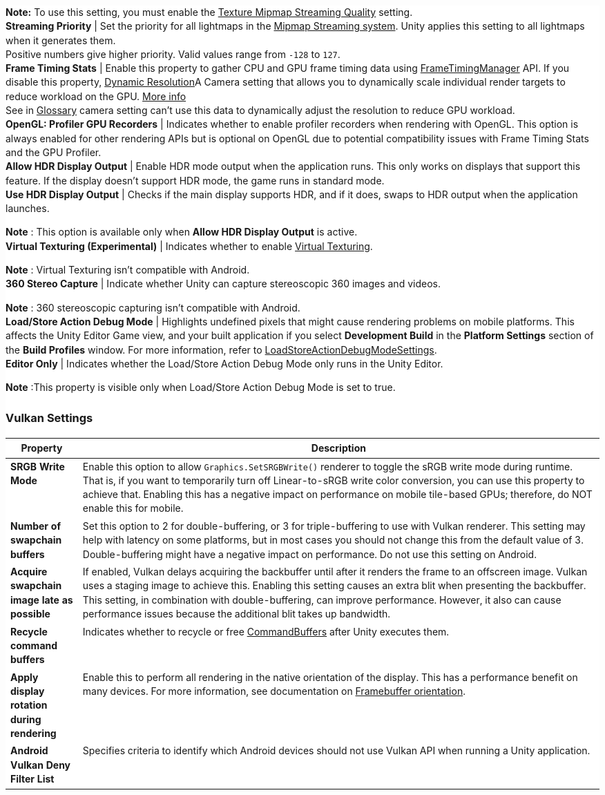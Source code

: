 **Note:** To use this setting, you must enable the [Texture Mipmap Streaming Quality](https://docs.unity3d.com/6000.0/Documentation/Manual/class-QualitySettings.html#texStream) setting.  
**Streaming Priority** | Set the priority for all lightmaps in the [Mipmap Streaming system](https://docs.unity3d.com/6000.0/Documentation/Manual/TextureStreaming.html). Unity applies this setting to all lightmaps when it generates them.  
Positive numbers give higher priority. Valid values range from `-128` to `127`.  
**Frame Timing Stats** | Enable this property to gather CPU and GPU frame timing data using [FrameTimingManager](https://docs.unity3d.com/6000.0/Documentation/Manual/frame-timing-manager.html) API. If you disable this property, [Dynamic Resolution](https://docs.unity3d.com/6000.0/Documentation/Manual/DynamicResolution)A Camera setting that allows you to dynamically scale individual render targets to reduce workload on the GPU. [More info](https://docs.unity3d.com/6000.0/Documentation/Manual/DynamicResolution-landing.html)  
See in [Glossary](https://docs.unity3d.com/6000.0/Documentation/Manual/Glossary.html#dynamicresolution) camera setting can’t use this data to dynamically adjust the resolution to reduce GPU workload.  
**OpenGL: Profiler GPU Recorders** | Indicates whether to enable profiler recorders when rendering with OpenGL. This option is always enabled for other rendering APIs but is optional on OpenGL due to potential compatibility issues with Frame Timing Stats and the GPU Profiler.  
**Allow HDR Display Output** | Enable HDR mode output when the application runs. This only works on displays that support this feature. If the display doesn’t support HDR mode, the game runs in standard mode.  
**Use HDR Display Output** | Checks if the main display supports HDR, and if it does, swaps to HDR output when the application launches.  
  
**Note** : This option is available only when **Allow HDR Display Output** is active.  
**Virtual Texturing (Experimental)** | Indicates whether to enable [Virtual Texturing](https://docs.unity3d.com/6000.0/Documentation/Manual/svt-streaming-virtual-texturing.html).  
  
**Note** : Virtual Texturing isn’t compatible with Android.  
**360 Stereo Capture** | Indicate whether Unity can capture stereoscopic 360 images and videos.  
  
**Note** : 360 stereoscopic capturing isn’t compatible with Android.  
**Load/Store Action Debug Mode** | Highlights undefined pixels that might cause rendering problems on mobile platforms. This affects the Unity Editor Game view, and your built application if you select **Development Build** in the **Platform Settings** section of the **Build Profiles** window. For more information, refer to [LoadStoreActionDebugModeSettings](https://docs.unity3d.com/6000.0/Documentation/ScriptReference/Rendering.LoadStoreActionDebugModeSettings.html).  
**Editor Only** | Indicates whether the Load/Store Action Debug Mode only runs in the Unity Editor.  
  
**Note** :This property is visible only when Load/Store Action Debug Mode is set to true.  
### Vulkan Settings
**Property** | **Description**  
---|---  
**SRGB Write Mode** |  Enable this option to allow `Graphics.SetSRGBWrite()` renderer to toggle the sRGB write mode during runtime. That is, if you want to temporarily turn off Linear-to-sRGB write color conversion, you can use this property to achieve that. Enabling this has a negative impact on performance on mobile tile-based GPUs; therefore, do NOT enable this for mobile.  
**Number of swapchain buffers** |  Set this option to 2 for double-buffering, or 3 for triple-buffering to use with Vulkan renderer. This setting may help with latency on some platforms, but in most cases you should not change this from the default value of 3. Double-buffering might have a negative impact on performance. Do not use this setting on Android.  
**Acquire swapchain image late as possible** |  If enabled, Vulkan delays acquiring the backbuffer until after it renders the frame to an offscreen image. Vulkan uses a staging image to achieve this. Enabling this setting causes an extra blit when presenting the backbuffer. This setting, in combination with double-buffering, can improve performance. However, it also can cause performance issues because the additional blit takes up bandwidth.  
**Recycle command buffers** | Indicates whether to recycle or free [CommandBuffers](https://docs.unity3d.com/6000.0/Documentation/ScriptReference/Rendering.CommandBuffer.html) after Unity executes them.  
**Apply display rotation during rendering** |  Enable this to perform all rendering in the native orientation of the display. This has a performance benefit on many devices. For more information, see documentation on [Framebuffer orientation](https://docs.unity3d.com/6000.0/Documentation/Manual/vulkan-swapchain-pre-rotation.html).  
**Android Vulkan Deny Filter List** | Specifies criteria to identify which Android devices should not use Vulkan API when running a Unity application.  
  